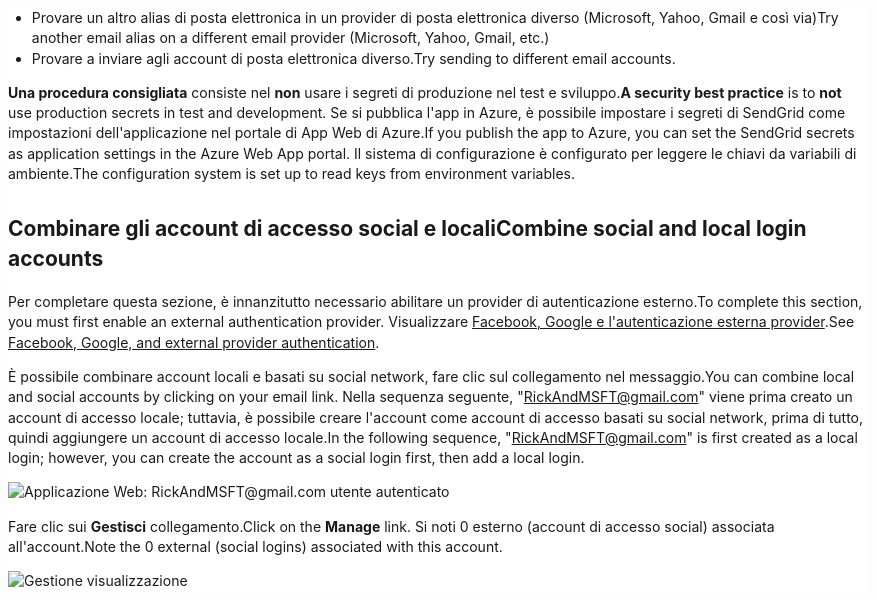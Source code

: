 * <span data-ttu-id="5200b-213">Provare un altro alias di posta elettronica in un provider di posta elettronica diverso (Microsoft, Yahoo, Gmail e così via)</span><span class="sxs-lookup"><span data-stu-id="5200b-213">Try another email alias on a different email provider (Microsoft, Yahoo, Gmail, etc.)</span></span>
* <span data-ttu-id="5200b-214">Provare a inviare agli account di posta elettronica diverso.</span><span class="sxs-lookup"><span data-stu-id="5200b-214">Try sending to different email accounts.</span></span>

<span data-ttu-id="5200b-215">**Una procedura consigliata** consiste nel **non** usare i segreti di produzione nel test e sviluppo.</span><span class="sxs-lookup"><span data-stu-id="5200b-215">**A security best practice** is to **not** use production secrets in test and development.</span></span> <span data-ttu-id="5200b-216">Se si pubblica l'app in Azure, è possibile impostare i segreti di SendGrid come impostazioni dell'applicazione nel portale di App Web di Azure.</span><span class="sxs-lookup"><span data-stu-id="5200b-216">If you publish the app to Azure, you can set the SendGrid secrets as application settings in the Azure Web App portal.</span></span> <span data-ttu-id="5200b-217">Il sistema di configurazione è configurato per leggere le chiavi da variabili di ambiente.</span><span class="sxs-lookup"><span data-stu-id="5200b-217">The configuration system is set up to read keys from environment variables.</span></span>

## <a name="combine-social-and-local-login-accounts"></a><span data-ttu-id="5200b-218">Combinare gli account di accesso social e locali</span><span class="sxs-lookup"><span data-stu-id="5200b-218">Combine social and local login accounts</span></span>

<span data-ttu-id="5200b-219">Per completare questa sezione, è innanzitutto necessario abilitare un provider di autenticazione esterno.</span><span class="sxs-lookup"><span data-stu-id="5200b-219">To complete this section, you must first enable an external authentication provider.</span></span> <span data-ttu-id="5200b-220">Visualizzare [Facebook, Google e l'autenticazione esterna provider](xref:security/authentication/social/index).</span><span class="sxs-lookup"><span data-stu-id="5200b-220">See [Facebook, Google, and external provider authentication](xref:security/authentication/social/index).</span></span>

<span data-ttu-id="5200b-221">È possibile combinare account locali e basati su social network, fare clic sul collegamento nel messaggio.</span><span class="sxs-lookup"><span data-stu-id="5200b-221">You can combine local and social accounts by clicking on your email link.</span></span> <span data-ttu-id="5200b-222">Nella sequenza seguente, "RickAndMSFT@gmail.com" viene prima creato un account di accesso locale; tuttavia, è possibile creare l'account come account di accesso basati su social network, prima di tutto, quindi aggiungere un account di accesso locale.</span><span class="sxs-lookup"><span data-stu-id="5200b-222">In the following sequence, "RickAndMSFT@gmail.com" is first created as a local login; however, you can create the account as a social login first, then add a local login.</span></span>

![Applicazione Web: RickAndMSFT@gmail.com utente autenticato](accconfirm/_static/rick.png)

<span data-ttu-id="5200b-224">Fare clic sui **Gestisci** collegamento.</span><span class="sxs-lookup"><span data-stu-id="5200b-224">Click on the **Manage** link.</span></span> <span data-ttu-id="5200b-225">Si noti 0 esterno (account di accesso social) associata all'account.</span><span class="sxs-lookup"><span data-stu-id="5200b-225">Note the 0 external (social logins) associated with this account.</span></span>

![Gestione visualizzazione](accconfirm/_static/manage.png)
